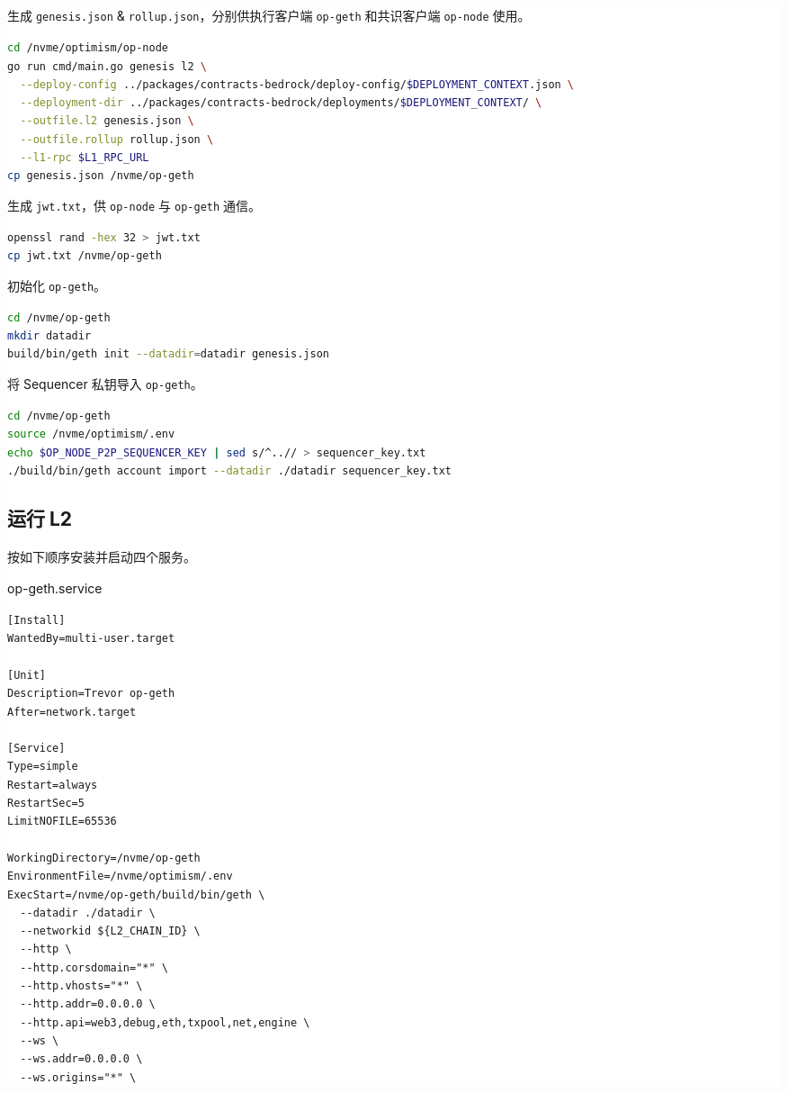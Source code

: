 生成 `genesis.json` & `rollup.json`，分别供执行客户端 `op-geth` 和共识客户端 `op-node` 使用。
```bash
cd /nvme/optimism/op-node
go run cmd/main.go genesis l2 \
  --deploy-config ../packages/contracts-bedrock/deploy-config/$DEPLOYMENT_CONTEXT.json \
  --deployment-dir ../packages/contracts-bedrock/deployments/$DEPLOYMENT_CONTEXT/ \
  --outfile.l2 genesis.json \
  --outfile.rollup rollup.json \
  --l1-rpc $L1_RPC_URL
cp genesis.json /nvme/op-geth
```

生成 `jwt.txt`，供 `op-node` 与 `op-geth` 通信。

```bash
openssl rand -hex 32 > jwt.txt
cp jwt.txt /nvme/op-geth
```

初始化 `op-geth`。

```bash
cd /nvme/op-geth
mkdir datadir
build/bin/geth init --datadir=datadir genesis.json
```

将 Sequencer 私钥导入 `op-geth`。
```bash
cd /nvme/op-geth
source /nvme/optimism/.env
echo $OP_NODE_P2P_SEQUENCER_KEY | sed s/^..// > sequencer_key.txt
./build/bin/geth account import --datadir ./datadir sequencer_key.txt
```

## 运行 L2

按如下顺序安装并启动四个服务。

op-geth.service

```
[Install]
WantedBy=multi-user.target

[Unit]
Description=Trevor op-geth
After=network.target

[Service]
Type=simple
Restart=always
RestartSec=5
LimitNOFILE=65536

WorkingDirectory=/nvme/op-geth
EnvironmentFile=/nvme/optimism/.env
ExecStart=/nvme/op-geth/build/bin/geth \
  --datadir ./datadir \
  --networkid ${L2_CHAIN_ID} \
  --http \
  --http.corsdomain="*" \
  --http.vhosts="*" \
  --http.addr=0.0.0.0 \
  --http.api=web3,debug,eth,txpool,net,engine \
  --ws \
  --ws.addr=0.0.0.0 \
  --ws.origins="*" \
```